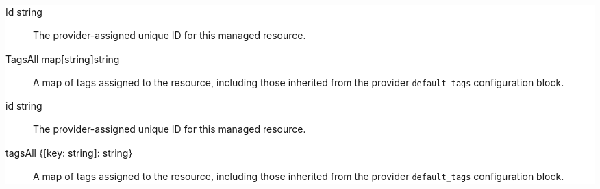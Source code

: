 <div>
<pulumi-choosable type="language" values="go">
<dl class="resources-properties"><dt class="property-"
            title="">
        <span id="id_go">
<a data-swiftype-name="resource-property" data-swiftype-type="text" href="#id_go" style="color: inherit; text-decoration: inherit;">Id</a>
</span>
        <span class="property-indicator"></span>
        <span class="property-type">string</span>
    </dt>
    <dd><p>The provider-assigned unique ID for this managed resource.</p>
</dd><dt class="property-"
            title="">
        <span id="tagsall_go">
<a data-swiftype-name="resource-property" data-swiftype-type="text" href="#tagsall_go" style="color: inherit; text-decoration: inherit;">Tags<wbr>All</a>
</span>
        <span class="property-indicator"></span>
        <span class="property-type">map[string]string</span>
    </dt>
    <dd><p>A map of tags assigned to the resource, including those inherited from the provider <code>default_tags</code> configuration block.</p>
</dd></dl>
</pulumi-choosable>
</div>

<div>
<pulumi-choosable type="language" values="javascript,typescript">
<dl class="resources-properties"><dt class="property-"
            title="">
        <span id="id_nodejs">
<a data-swiftype-name="resource-property" data-swiftype-type="text" href="#id_nodejs" style="color: inherit; text-decoration: inherit;">id</a>
</span>
        <span class="property-indicator"></span>
        <span class="property-type">string</span>
    </dt>
    <dd><p>The provider-assigned unique ID for this managed resource.</p>
</dd><dt class="property-"
            title="">
        <span id="tagsall_nodejs">
<a data-swiftype-name="resource-property" data-swiftype-type="text" href="#tagsall_nodejs" style="color: inherit; text-decoration: inherit;">tags<wbr>All</a>
</span>
        <span class="property-indicator"></span>
        <span class="property-type">{[key: string]: string}</span>
    </dt>
    <dd><p>A map of tags assigned to the resource, including those inherited from the provider <code>default_tags</code> configuration block.</p>
</dd></dl>
</pulumi-choosable>
</div>
